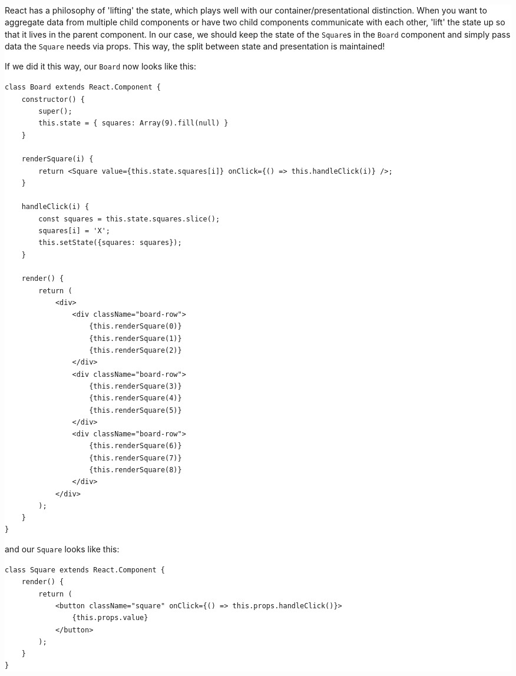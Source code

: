 React has a philosophy of 'lifting' the state, which plays well with our container/presentational distinction. When you want to aggregate data from multiple child components or have two child components communicate with each other, 'lift' the state up so that it lives in the parent component. In our case, we should keep the state of the `Square`s in the `Board` component and simply pass data the `Square` needs via props. This way, the split between state and presentation is maintained!

If we did it this way, our `Board` now looks like this:

```
class Board extends React.Component {
    constructor() {
        super();
        this.state = { squares: Array(9).fill(null) }
    }

    renderSquare(i) {
        return <Square value={this.state.squares[i]} onClick={() => this.handleClick(i)} />;
    }

    handleClick(i) {
        const squares = this.state.squares.slice();
        squares[i] = 'X';
        this.setState({squares: squares});
    }

    render() {
        return (
            <div>
                <div className="board-row">
                    {this.renderSquare(0)}
                    {this.renderSquare(1)}
                    {this.renderSquare(2)}
                </div>
                <div className="board-row">
                    {this.renderSquare(3)}
                    {this.renderSquare(4)}
                    {this.renderSquare(5)}
                </div>
                <div className="board-row">
                    {this.renderSquare(6)}
                    {this.renderSquare(7)}
                    {this.renderSquare(8)}
                </div>
            </div>
        );
    }
}
```

and our `Square` looks like this:
```
class Square extends React.Component {
    render() {
        return (
            <button className="square" onClick={() => this.props.handleClick()}>
                {this.props.value}
            </button>
        );
    }
}
```
